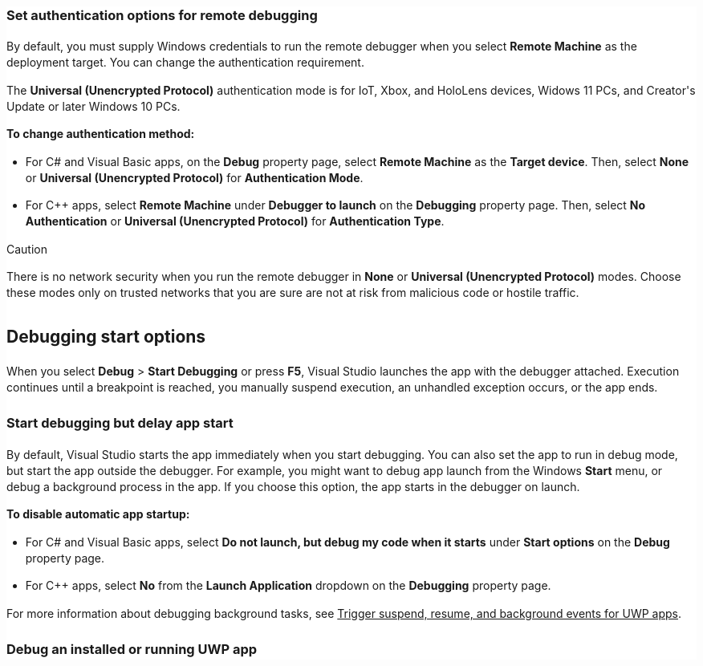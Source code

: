 ### <a name="BKMK__Optional__Disable_authentication_requirement_to_start_the_remote_debugger"></a> Set authentication options for remote debugging

By default, you must supply Windows credentials to run the remote debugger when you select **Remote Machine** as the deployment target. You can change the authentication requirement.

The **Universal (Unencrypted Protocol)** authentication mode is for IoT, Xbox, and HoloLens devices, Widows 11 PCs, and Creator's Update or later Windows 10 PCs.

**To change authentication method:**

- For C# and Visual Basic apps, on the **Debug** property page, select **Remote Machine** as the **Target device**. Then, select **None** or **Universal (Unencrypted Protocol)** for **Authentication Mode**.

- For C++ apps, select **Remote Machine** under **Debugger to launch** on the **Debugging** property page. Then, select **No Authentication** or **Universal (Unencrypted Protocol)** for **Authentication Type**.

> [!CAUTION]
> There is no network security when you run the remote debugger in **None** or **Universal (Unencrypted Protocol)** modes. Choose these modes only on trusted networks that you are sure are not at risk from malicious code or hostile traffic.

## <a name="BKMK_Start_the_debugging_session"></a> Debugging start options

When you select **Debug** > **Start Debugging** or press **F5**, Visual Studio launches the app with the debugger attached. Execution continues until a breakpoint is reached, you manually suspend execution, an unhandled exception occurs, or the app ends.

### <a name="BKMK_Start_debugging__F5__but_delay_the_app_start"></a> Start debugging but delay app start

By default, Visual Studio starts the app immediately when you start debugging. You can also set the app to run in debug mode, but start the app outside the debugger. For example, you might want to debug app launch from the Windows **Start** menu, or debug a background process in the app. If you choose this option, the app starts in the debugger on launch.

**To disable automatic app startup:**

- For C# and Visual Basic apps, select **Do not launch, but debug my code when it starts** under **Start options** on the **Debug** property page.

- For C++ apps, select **No** from the **Launch Application** dropdown on the **Debugging** property page.

For more information about debugging background tasks, see [Trigger suspend, resume, and background events for UWP apps](../debugger/how-to-trigger-suspend-resume-and-background-events-for-windows-store-apps-in-visual-studio.md).

### <a name="BKMK_Start_an_installed_app_in_the_debugger"></a> Debug an installed or running UWP app
